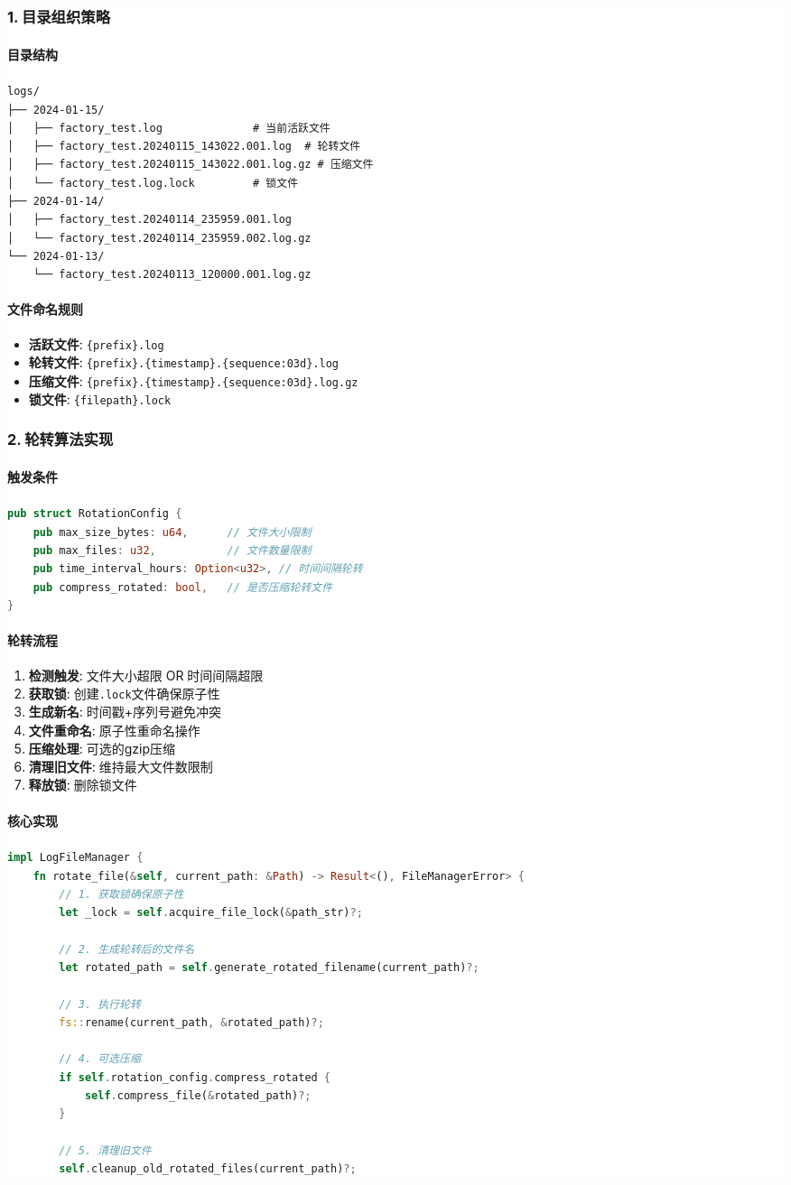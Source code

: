 ### 1. 目录组织策略

#### 目录结构
```
logs/
├── 2024-01-15/
│   ├── factory_test.log              # 当前活跃文件
│   ├── factory_test.20240115_143022.001.log  # 轮转文件
│   ├── factory_test.20240115_143022.001.log.gz # 压缩文件
│   └── factory_test.log.lock         # 锁文件
├── 2024-01-14/
│   ├── factory_test.20240114_235959.001.log
│   └── factory_test.20240114_235959.002.log.gz
└── 2024-01-13/
    └── factory_test.20240113_120000.001.log.gz
```

#### 文件命名规则
- **活跃文件**: `{prefix}.log`
- **轮转文件**: `{prefix}.{timestamp}.{sequence:03d}.log`
- **压缩文件**: `{prefix}.{timestamp}.{sequence:03d}.log.gz`
- **锁文件**: `{filepath}.lock`

### 2. 轮转算法实现

#### 触发条件
```rust
pub struct RotationConfig {
    pub max_size_bytes: u64,      // 文件大小限制
    pub max_files: u32,           // 文件数量限制
    pub time_interval_hours: Option<u32>, // 时间间隔轮转
    pub compress_rotated: bool,   // 是否压缩轮转文件
}
```

#### 轮转流程
1. **检测触发**: 文件大小超限 OR 时间间隔超限
2. **获取锁**: 创建`.lock`文件确保原子性
3. **生成新名**: 时间戳+序列号避免冲突
4. **文件重命名**: 原子性重命名操作
5. **压缩处理**: 可选的gzip压缩
6. **清理旧文件**: 维持最大文件数限制
7. **释放锁**: 删除锁文件

#### 核心实现
```rust
impl LogFileManager {
    fn rotate_file(&self, current_path: &Path) -> Result<(), FileManagerError> {
        // 1. 获取锁确保原子性
        let _lock = self.acquire_file_lock(&path_str)?;
        
        // 2. 生成轮转后的文件名
        let rotated_path = self.generate_rotated_filename(current_path)?;
        
        // 3. 执行轮转
        fs::rename(current_path, &rotated_path)?;
        
        // 4. 可选压缩
        if self.rotation_config.compress_rotated {
            self.compress_file(&rotated_path)?;
        }
        
        // 5. 清理旧文件
        self.cleanup_old_rotated_files(current_path)?;
```